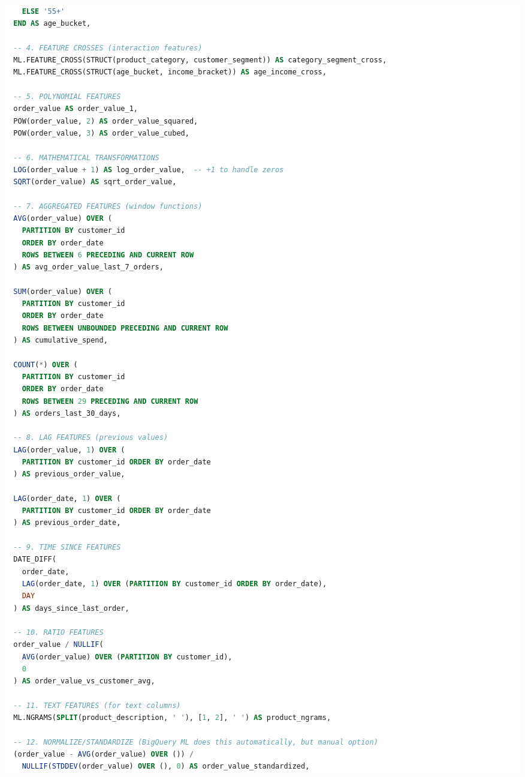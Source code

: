 ```sql
    ELSE '55+'
  END AS age_bucket,

  -- 4. FEATURE CROSSES (interaction features)
  ML.FEATURE_CROSS(STRUCT(product_category, customer_segment)) AS category_segment_cross,
  ML.FEATURE_CROSS(STRUCT(age_bucket, income_bracket)) AS age_income_cross,

  -- 5. POLYNOMIAL FEATURES
  order_value AS order_value_1,
  POW(order_value, 2) AS order_value_squared,
  POW(order_value, 3) AS order_value_cubed,

  -- 6. MATHEMATICAL TRANSFORMATIONS
  LOG(order_value + 1) AS log_order_value,  -- +1 to handle zeros
  SQRT(order_value) AS sqrt_order_value,

  -- 7. AGGREGATED FEATURES (window functions)
  AVG(order_value) OVER (
    PARTITION BY customer_id
    ORDER BY order_date
    ROWS BETWEEN 6 PRECEDING AND CURRENT ROW
  ) AS avg_order_value_last_7_orders,

  SUM(order_value) OVER (
    PARTITION BY customer_id
    ORDER BY order_date
    ROWS BETWEEN UNBOUNDED PRECEDING AND CURRENT ROW
  ) AS cumulative_spend,

  COUNT(*) OVER (
    PARTITION BY customer_id
    ORDER BY order_date
    ROWS BETWEEN 29 PRECEDING AND CURRENT ROW
  ) AS orders_last_30_days,

  -- 8. LAG FEATURES (previous values)
  LAG(order_value, 1) OVER (
    PARTITION BY customer_id ORDER BY order_date
  ) AS previous_order_value,

  LAG(order_date, 1) OVER (
    PARTITION BY customer_id ORDER BY order_date
  ) AS previous_order_date,

  -- 9. TIME SINCE FEATURES
  DATE_DIFF(
    order_date,
    LAG(order_date, 1) OVER (PARTITION BY customer_id ORDER BY order_date),
    DAY
  ) AS days_since_last_order,

  -- 10. RATIO FEATURES
  order_value / NULLIF(
    AVG(order_value) OVER (PARTITION BY customer_id),
    0
  ) AS order_value_vs_customer_avg,

  -- 11. TEXT FEATURES (for text columns)
  ML.NGRAMS(SPLIT(product_description, ' '), [1, 2], ' ') AS product_ngrams,

  -- 12. NORMALIZE/STANDARDIZE (BigQuery ML does this automatically, but manual option)
  (order_value - AVG(order_value) OVER ()) /
    NULLIF(STDDEV(order_value) OVER (), 0) AS order_value_standardized,
```